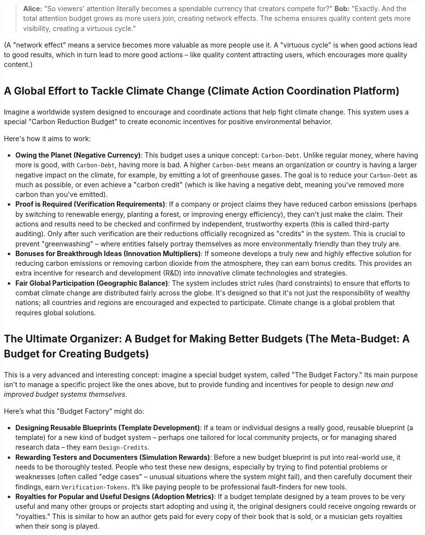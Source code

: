 > **Alice:** "So viewers' attention literally becomes a spendable currency that creators compete for?"
> **Bob:** "Exactly. And the total attention budget grows as more users join, creating network effects. The schema ensures quality content gets more visibility, creating a virtuous cycle."

(A "network effect" means a service becomes more valuable as more people use it. A "virtuous cycle" is when good actions lead to good results, which in turn lead to more good actions – like quality content attracting users, which encourages more quality content.)

## A Global Effort to Tackle Climate Change (Climate Action Coordination Platform)

Imagine a worldwide system designed to encourage and coordinate actions that help fight climate change. This system uses a special "Carbon Reduction Budget" to create economic incentives for positive environmental behavior.

Here's how it aims to work:

-   **Owing the Planet (Negative Currency)**: This budget uses a unique concept: `Carbon-Debt`. Unlike regular money, where having more is good, with `Carbon-Debt`, having more is bad. A higher `Carbon-Debt` means an organization or country is having a larger negative impact on the climate, for example, by emitting a lot of greenhouse gases. The goal is to reduce your `Carbon-Debt` as much as possible, or even achieve a "carbon credit" (which is like having a negative debt, meaning you've removed more carbon than you've emitted).
-   **Proof is Required (Verification Requirements)**: If a company or project claims they have reduced carbon emissions (perhaps by switching to renewable energy, planting a forest, or improving energy efficiency), they can't just make the claim. Their actions and results need to be checked and confirmed by independent, trustworthy experts (this is called third-party auditing). Only after such verification are their reductions officially recognized as "credits" in the system. This is crucial to prevent "greenwashing" – where entities falsely portray themselves as more environmentally friendly than they truly are.
-   **Bonuses for Breakthrough Ideas (Innovation Multipliers)**: If someone develops a truly new and highly effective solution for reducing carbon emissions or removing carbon dioxide from the atmosphere, they can earn bonus credits. This provides an extra incentive for research and development (R&D) into innovative climate technologies and strategies.
-   **Fair Global Participation (Geographic Balance)**: The system includes strict rules (hard constraints) to ensure that efforts to combat climate change are distributed fairly across the globe. It's designed so that it's not just the responsibility of wealthy nations; all countries and regions are encouraged and expected to participate. Climate change is a global problem that requires global solutions.

## The Ultimate Organizer: A Budget for Making Better Budgets (The Meta-Budget: A Budget for Creating Budgets)

This is a very advanced and interesting concept: imagine a special budget system, called "The Budget Factory." Its main purpose isn't to manage a specific project like the ones above, but to provide funding and incentives for people to design *new and improved budget systems themselves*.

Here’s what this "Budget Factory" might do:

-   **Designing Reusable Blueprints (Template Development)**: If a team or individual designs a really good, reusable blueprint (a template) for a new kind of budget system – perhaps one tailored for local community projects, or for managing shared research data – they earn `Design-Credits`.
-   **Rewarding Testers and Documenters (Simulation Rewards)**: Before a new budget blueprint is put into real-world use, it needs to be thoroughly tested. People who test these new designs, especially by trying to find potential problems or weaknesses (often called "edge cases" – unusual situations where the system might fail), and then carefully document their findings, earn `Verification-Tokens`. It’s like paying people to be professional fault-finders for new tools.
-   **Royalties for Popular and Useful Designs (Adoption Metrics)**: If a budget template designed by a team proves to be very useful and many other groups or projects start adopting and using it, the original designers could receive ongoing rewards or "royalties." This is similar to how an author gets paid for every copy of their book that is sold, or a musician gets royalties when their song is played.